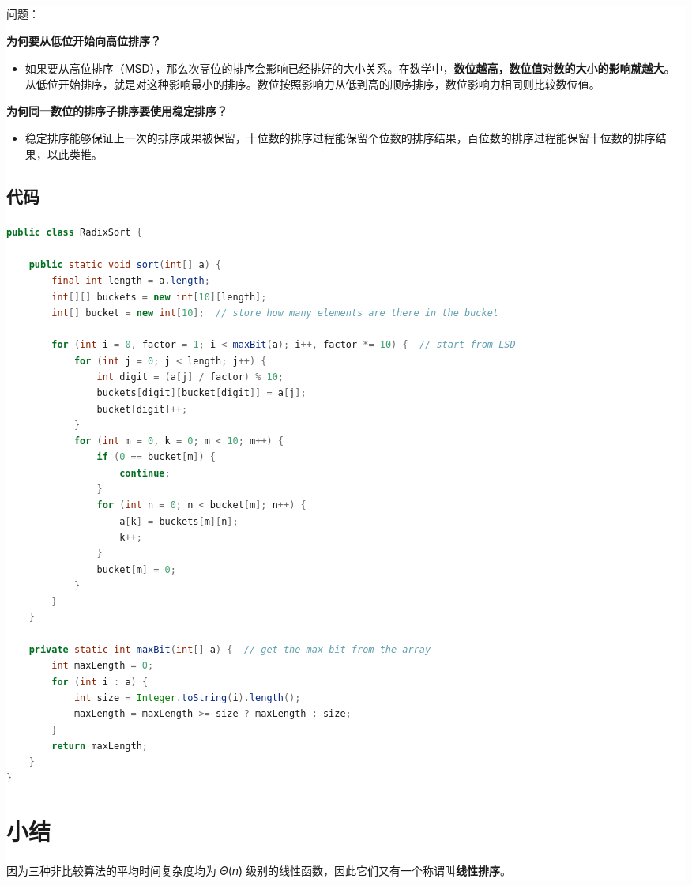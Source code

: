 问题：

**为何要从低位开始向高位排序？**
* 如果要从高位排序（MSD），那么次高位的排序会影响已经排好的大小关系。在数学中，**数位越高，数位值对数的大小的影响就越大**。从低位开始排序，就是对这种影响最小的排序。数位按照影响力从低到高的顺序排序，数位影响力相同则比较数位值。

**为何同一数位的排序子排序要使用稳定排序？**
* 稳定排序能够保证上一次的排序成果被保留，十位数的排序过程能保留个位数的排序结果，百位数的排序过程能保留十位数的排序结果，以此类推。


## 代码

```java
public class RadixSort {

    public static void sort(int[] a) {
        final int length = a.length;
        int[][] buckets = new int[10][length];
        int[] bucket = new int[10];  // store how many elements are there in the bucket

        for (int i = 0, factor = 1; i < maxBit(a); i++, factor *= 10) {  // start from LSD
            for (int j = 0; j < length; j++) {
                int digit = (a[j] / factor) % 10;
                buckets[digit][bucket[digit]] = a[j];
                bucket[digit]++;
            }
            for (int m = 0, k = 0; m < 10; m++) {
                if (0 == bucket[m]) {
                    continue;
                }
                for (int n = 0; n < bucket[m]; n++) {
                    a[k] = buckets[m][n];
                    k++;
                }
                bucket[m] = 0;
            }
        }
    }

    private static int maxBit(int[] a) {  // get the max bit from the array
        int maxLength = 0;
        for (int i : a) {
            int size = Integer.toString(i).length();
            maxLength = maxLength >= size ? maxLength : size;
        }
        return maxLength;
    }
}
```


# 小结

因为三种非比较算法的平均时间复杂度均为 $Θ(n)$ 级别的线性函数，因此它们又有一个称谓叫**线性排序**。
